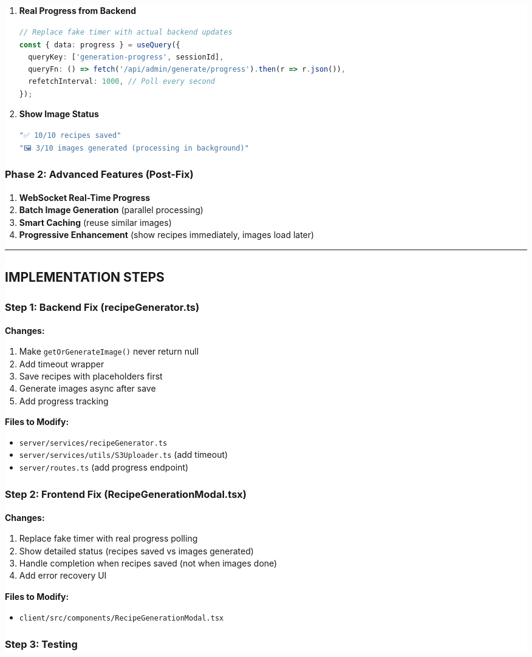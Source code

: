 1. **Real Progress from Backend**
   ```typescript
   // Replace fake timer with actual backend updates
   const { data: progress } = useQuery({
     queryKey: ['generation-progress', sessionId],
     queryFn: () => fetch('/api/admin/generate/progress').then(r => r.json()),
     refetchInterval: 1000, // Poll every second
   });
   ```

2. **Show Image Status**
   ```typescript
   "✅ 10/10 recipes saved"
   "🖼️ 3/10 images generated (processing in background)"
   ```

### Phase 2: Advanced Features (Post-Fix)

1. **WebSocket Real-Time Progress**
2. **Batch Image Generation** (parallel processing)
3. **Smart Caching** (reuse similar images)
4. **Progressive Enhancement** (show recipes immediately, images load later)

---

## IMPLEMENTATION STEPS

### Step 1: Backend Fix (recipeGenerator.ts)

**Changes:**
1. Make `getOrGenerateImage()` never return null
2. Add timeout wrapper
3. Save recipes with placeholders first
4. Generate images async after save
5. Add progress tracking

**Files to Modify:**
- `server/services/recipeGenerator.ts`
- `server/services/utils/S3Uploader.ts` (add timeout)
- `server/routes.ts` (add progress endpoint)

### Step 2: Frontend Fix (RecipeGenerationModal.tsx)

**Changes:**
1. Replace fake timer with real progress polling
2. Show detailed status (recipes saved vs images generated)
3. Handle completion when recipes saved (not when images done)
4. Add error recovery UI

**Files to Modify:**
- `client/src/components/RecipeGenerationModal.tsx`

### Step 3: Testing
